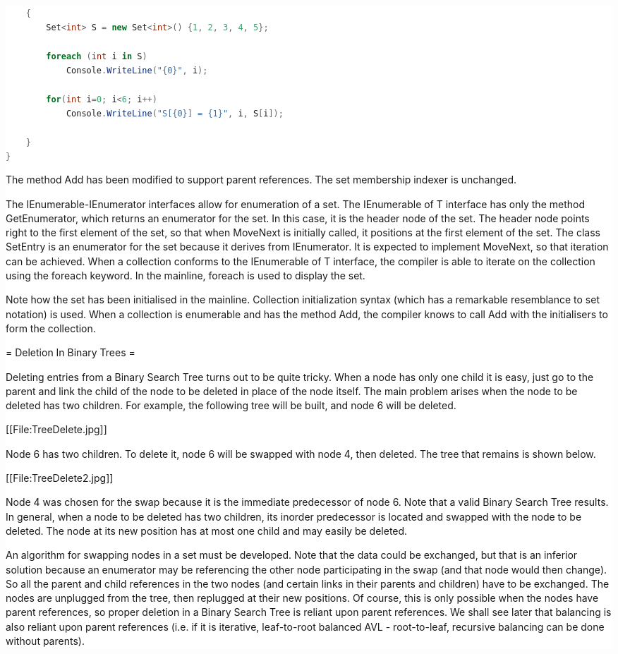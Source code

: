 ```c#
    {
        Set<int> S = new Set<int>() {1, 2, 3, 4, 5};

        foreach (int i in S)
            Console.WriteLine("{0}", i);

        for(int i=0; i<6; i++)
            Console.WriteLine("S[{0}] = {1}", i, S[i]);

    }
}

```


The method Add has been modified to support parent references. The set membership indexer is unchanged.

The IEnumerable-IEnumerator interfaces allow for enumeration of a set. The IEnumerable of T interface has only the method GetEnumerator, which returns an enumerator for the set. In this case, it is the header node of the set. The header node points right to the first element of the set, so that when MoveNext is initially called, it positions at the first element of the set. The class SetEntry<T> is an enumerator for the set because it derives from IEnumerator<T>. It is expected to implement MoveNext, so that iteration can be achieved. When a collection conforms to the IEnumerable of T interface, the compiler is able to iterate on the collection using the foreach keyword. In the mainline, foreach is used to display the set.

Note how the set has been initialised in the mainline. Collection initialization syntax (which has a remarkable resemblance to set notation) is used. When a collection is enumerable and has the method Add, the compiler knows to call Add with the initialisers to form the collection.

= Deletion In Binary Trees =

Deleting entries from a Binary Search Tree turns out to be quite tricky. When a node has only one child it is easy, just go to the parent and link the child of the node to be deleted in place of the node itself. The main problem arises when the node to be deleted has two children. For example, the following tree will be built, and node 6 will be deleted.

[[File:TreeDelete.jpg]]

Node 6 has two children. To delete it, node 6 will be swapped with node 4, then deleted. The tree that remains is shown below.

[[File:TreeDelete2.jpg]]

Node 4 was chosen for the swap because it is the immediate predecessor of node 6. Note that a valid Binary Search Tree results. In general, when a node to be deleted has two children, its inorder predecessor is located and swapped with the node to be deleted. The node at its new position has at most one child and may easily be deleted.

An algorithm for swapping nodes in a set must be developed. Note that the data could be exchanged, but that is an inferior solution because an enumerator may be referencing the other node participating in the swap (and that node would then change). So all the parent and child references in the two nodes (and certain links in their parents and children) have to be exchanged. The nodes are unplugged from the tree, then replugged at their new positions. Of course, this is only possible when the nodes have parent references, so proper deletion in a Binary Search Tree is reliant upon parent references. We shall see later that balancing is also reliant upon parent references (i.e. if it is iterative, leaf-to-root balanced AVL - root-to-leaf, recursive balancing can be done without parents).
